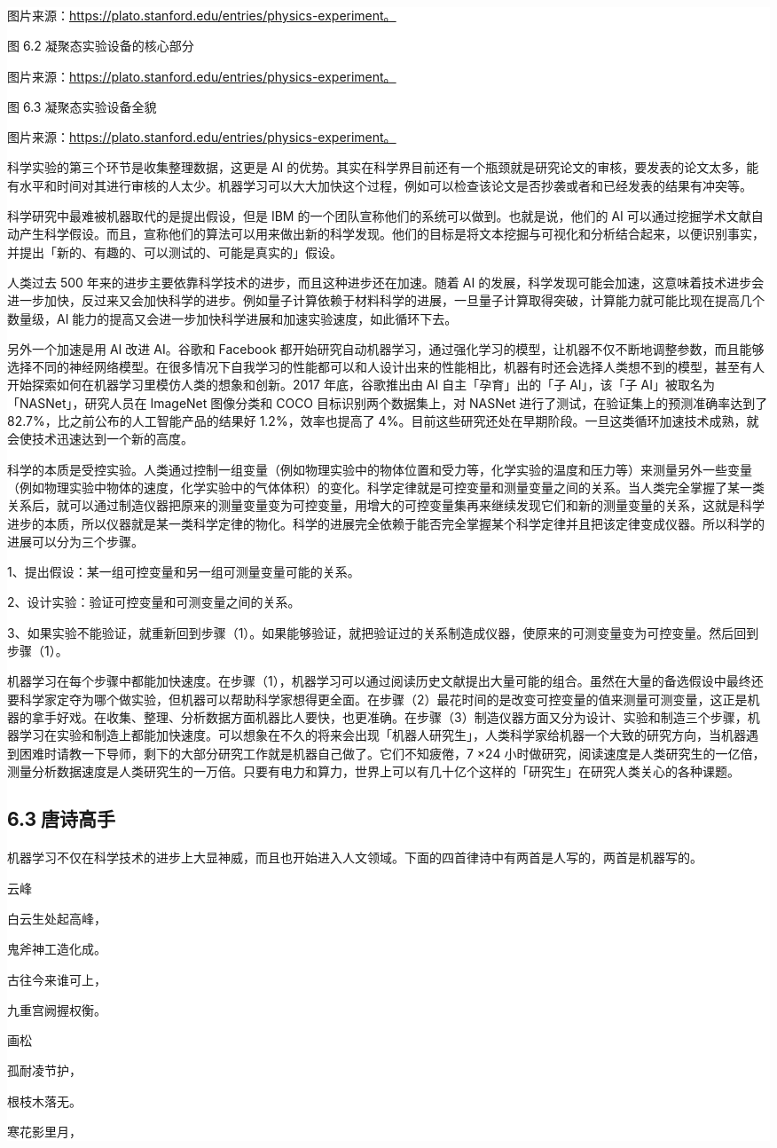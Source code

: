 图片来源：https://plato.stanford.edu/entries/physics-experiment。

图 6.2 凝聚态实验设备的核心部分

图片来源：https://plato.stanford.edu/entries/physics-experiment。

图 6.3 凝聚态实验设备全貌

图片来源：https://plato.stanford.edu/entries/physics-experiment。

科学实验的第三个环节是收集整理数据，这更是 AI 的优势。其实在科学界目前还有一个瓶颈就是研究论文的审核，要发表的论文太多，能有水平和时间对其进行审核的人太少。机器学习可以大大加快这个过程，例如可以检查该论文是否抄袭或者和已经发表的结果有冲突等。

科学研究中最难被机器取代的是提出假设，但是 IBM 的一个团队宣称他们的系统可以做到。也就是说，他们的 AI 可以通过挖掘学术文献自动产生科学假设。而且，宣称他们的算法可以用来做出新的科学发现。他们的目标是将文本挖掘与可视化和分析结合起来，以便识别事实，并提出「新的、有趣的、可以测试的、可能是真实的」假设。

人类过去 500 年来的进步主要依靠科学技术的进步，而且这种进步还在加速。随着 AI 的发展，科学发现可能会加速，这意味着技术进步会进一步加快，反过来又会加快科学的进步。例如量子计算依赖于材料科学的进展，一旦量子计算取得突破，计算能力就可能比现在提高几个数量级，AI 能力的提高又会进一步加快科学进展和加速实验速度，如此循环下去。

另外一个加速是用 AI 改进 AI。谷歌和 Facebook 都开始研究自动机器学习，通过强化学习的模型，让机器不仅不断地调整参数，而且能够选择不同的神经网络模型。在很多情况下自我学习的性能都可以和人设计出来的性能相比，机器有时还会选择人类想不到的模型，甚至有人开始探索如何在机器学习里模仿人类的想象和创新。2017 年底，谷歌推出由 AI 自主「孕育」出的「子 AI」，该「子 AI」被取名为「NASNet」，研究人员在 ImageNet 图像分类和 COCO 目标识别两个数据集上，对 NASNet 进行了测试，在验证集上的预测准确率达到了 82.7%，比之前公布的人工智能产品的结果好 1.2%，效率也提高了 4%。目前这些研究还处在早期阶段。一旦这类循环加速技术成熟，就会使技术迅速达到一个新的高度。

科学的本质是受控实验。人类通过控制一组变量（例如物理实验中的物体位置和受力等，化学实验的温度和压力等）来测量另外一些变量（例如物理实验中物体的速度，化学实验中的气体体积）的变化。科学定律就是可控变量和测量变量之间的关系。当人类完全掌握了某一类关系后，就可以通过制造仪器把原来的测量变量变为可控变量，用增大的可控变量集再来继续发现它们和新的测量变量的关系，这就是科学进步的本质，所以仪器就是某一类科学定律的物化。科学的进展完全依赖于能否完全掌握某个科学定律并且把该定律变成仪器。所以科学的进展可以分为三个步骤。

1、提出假设：某一组可控变量和另一组可测量变量可能的关系。

2、设计实验：验证可控变量和可测变量之间的关系。

3、如果实验不能验证，就重新回到步骤（1）。如果能够验证，就把验证过的关系制造成仪器，使原来的可测变量变为可控变量。然后回到步骤（1）。

机器学习在每个步骤中都能加快速度。在步骤（1），机器学习可以通过阅读历史文献提出大量可能的组合。虽然在大量的备选假设中最终还要科学家定夺为哪个做实验，但机器可以帮助科学家想得更全面。在步骤（2）最花时间的是改变可控变量的值来测量可测变量，这正是机器的拿手好戏。在收集、整理、分析数据方面机器比人要快，也更准确。在步骤（3）制造仪器方面又分为设计、实验和制造三个步骤，机器学习在实验和制造上都能加快速度。可以想象在不久的将来会出现「机器人研究生」，人类科学家给机器一个大致的研究方向，当机器遇到困难时请教一下导师，剩下的大部分研究工作就是机器自己做了。它们不知疲倦，7 ×24 小时做研究，阅读速度是人类研究生的一亿倍，测量分析数据速度是人类研究生的一万倍。只要有电力和算力，世界上可以有几十亿个这样的「研究生」在研究人类关心的各种课题。

## 6.3 唐诗高手

机器学习不仅在科学技术的进步上大显神威，而且也开始进入人文领域。下面的四首律诗中有两首是人写的，两首是机器写的。

云峰

白云生处起高峰，

鬼斧神工造化成。

古往今来谁可上，

九重宫阙握权衡。

画松

孤耐凌节护，

根枝木落无。

寒花影里月，
